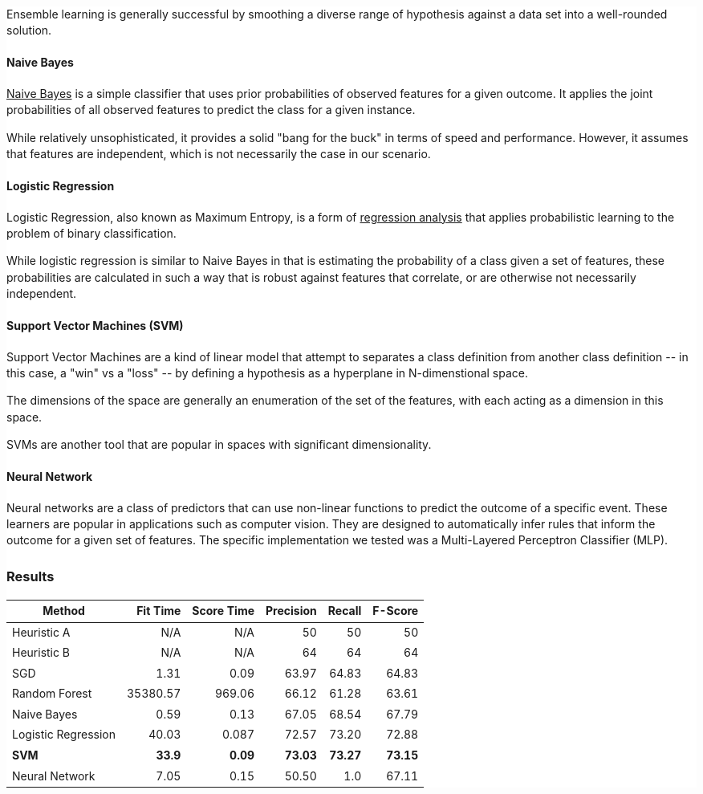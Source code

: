 Ensemble learning is generally successful by smoothing a diverse
range of hypothesis against a data set into a well-rounded solution.

#### Naive Bayes

[Naive Bayes](https://en.wikipedia.org/wiki/Naive_Bayes_classifier)
is a simple classifier that uses
prior probabilities of observed features for a given outcome.
It applies the joint probabilities of all observed features to
predict the class for a given instance.

While relatively unsophisticated, it provides a solid "bang for the buck"
in terms of speed and performance. However, it assumes that features
are independent, which is not necessarily the case in our scenario.

#### Logistic Regression

Logistic Regression, also known as Maximum Entropy, is a form
of [regression analysis](https://en.wikipedia.org/wiki/Regression_analysis)
that applies probabilistic learning to the problem of binary classification.

While logistic regression is similar to Naive Bayes in that is estimating
the probability of a class given a set of features, these probabilities
are calculated in such a way that is robust against features that
correlate, or are otherwise not necessarily independent.

#### Support Vector Machines (SVM)

Support Vector Machines are a kind of linear model that attempt to
separates a class definition from another class definition --
in this case, a "win" vs a "loss" --
by defining a hypothesis as a hyperplane in N-dimenstional space.

The dimensions of the space are generally an enumeration of
the set of the features, with each acting as a dimension in this space.

SVMs are another tool that are popular in spaces with
significant dimensionality.

#### Neural Network

Neural networks are a class of predictors that can use non-linear
functions to predict the outcome of a specific event. These learners
are popular in applications such as computer vision. They are designed
to automatically infer rules that inform the outcome for a given
set of features. The specific implementation we tested was a
Multi-Layered Perceptron Classifier (MLP).

### Results

| Method | Fit Time | Score Time | Precision | Recall | F-Score |
| ------ | --------:| ----------:| ---------:|-------:|--------:|
| Heuristic A | N/A   | N/A        | 50        | 50     |   50    |
| Heuristic B | N/A  | N/A      | 64       | 64     | 64      |
| SGD    | 1.31      | 0.09       | 63.97     | 64.83   | 64.83   |
| Random Forest | 35380.57 | 969.06  | 66.12  | 61.28  | 63.61  |
| Naive Bayes | 0.59  | 0.13      | 67.05     | 68.54  | 67.79    |
| Logistic Regression | 40.03 |  0.087 | 72.57 | 73.20 | 72.88 |
| **SVM** | **33.9** | **0.09** | **73.03** | **73.27** | **73.15** |
| Neural Network | 7.05 | 0.15 | 50.50 | 1.0 | 67.11 |
